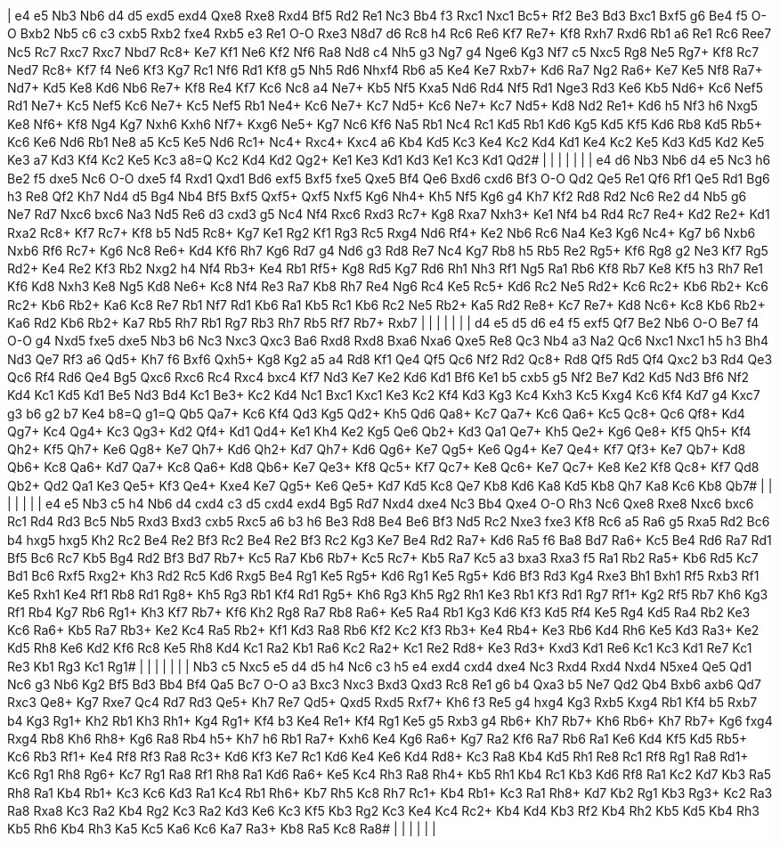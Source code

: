 | e4 e5 Nb3 Nb6 d4 d5 exd5 exd4 Qxe8 Rxe8 Rxd4 Bf5 Rd2 Re1 Nc3 Bb4 f3 Rxc1 Nxc1 Bc5+ Rf2 Be3 Bd3 Bxc1 Bxf5 g6 Be4 f5 O-O Bxb2 Nb5 c6 c3 cxb5 Rxb2 fxe4 Rxb5 e3 Re1 O-O Rxe3 N8d7 d6 Rc8 h4 Rc6 Re6 Kf7 Re7+ Kf8 Rxh7 Rxd6 Rb1 a6 Re1 Rc6 Ree7 Nc5 Rc7 Rxc7 Rxc7 Nbd7 Rc8+ Ke7 Kf1 Ne6 Kf2 Nf6 Ra8 Nd8 c4 Nh5 g3 Ng7 g4 Nge6 Kg3 Nf7 c5 Nxc5 Rg8 Ne5 Rg7+ Kf8 Rc7 Ned7 Rc8+ Kf7 f4 Ne6 Kf3 Kg7 Rc1 Nf6 Rd1 Kf8 g5 Nh5 Rd6 Nhxf4 Rb6 a5 Ke4 Ke7 Rxb7+ Kd6 Ra7 Ng2 Ra6+ Ke7 Ke5 Nf8 Ra7+ Nd7+ Kd5 Ke8 Kd6 Nb6 Re7+ Kf8 Re4 Kf7 Kc6 Nc8 a4 Ne7+ Kb5 Nf5 Kxa5 Nd6 Rd4 Nf5 Rd1 Nge3 Rd3 Ke6 Kb5 Nd6+ Kc6 Nef5 Rd1 Ne7+ Kc5 Nef5 Kc6 Ne7+ Kc5 Nef5 Rb1 Ne4+ Kc6 Ne7+ Kc7 Nd5+ Kc6 Ne7+ Kc7 Nd5+ Kd8 Nd2 Re1+ Kd6 h5 Nf3 h6 Nxg5 Ke8 Nf6+ Kf8 Ng4 Kg7 Nxh6 Kxh6 Nf7+ Kxg6 Ne5+ Kg7 Nc6 Kf6 Na5 Rb1 Nc4 Rc1 Kd5 Rb1 Kd6 Kg5 Kd5 Kf5 Kd6 Rb8 Kd5 Rb5+ Kc6 Ke6 Nd6 Rb1 Ne8 a5 Kc5 Ke5 Nd6 Rc1+ Nc4+ Rxc4+ Kxc4 a6 Kb4 Kd5 Kc3 Ke4 Kc2 Kd4 Kd1 Ke4 Kc2 Ke5 Kd3 Kd5 Kd2 Ke5 Ke3 a7 Kd3 Kf4 Kc2 Ke5 Kc3 a8=Q Kc2 Kd4 Kd2 Qg2+ Ke1 Ke3 Kd1 Kd3 Ke1 Kc3 Kd1 Qd2# |  |  |  |  |  |
| e4 d6 Nb3 Nb6 d4 e5 Nc3 h6 Be2 f5 dxe5 Nc6 O-O dxe5 f4 Rxd1 Qxd1 Bd6 exf5 Bxf5 fxe5 Qxe5 Bf4 Qe6 Bxd6 cxd6 Bf3 O-O Qd2 Qe5 Re1 Qf6 Rf1 Qe5 Rd1 Bg6 h3 Re8 Qf2 Kh7 Nd4 d5 Bg4 Nb4 Bf5 Bxf5 Qxf5+ Qxf5 Nxf5 Kg6 Nh4+ Kh5 Nf5 Kg6 g4 Kh7 Kf2 Rd8 Rd2 Nc6 Re2 d4 Nb5 g6 Ne7 Rd7 Nxc6 bxc6 Na3 Nd5 Re6 d3 cxd3 g5 Nc4 Nf4 Rxc6 Rxd3 Rc7+ Kg8 Rxa7 Nxh3+ Ke1 Nf4 b4 Rd4 Rc7 Re4+ Kd2 Re2+ Kd1 Rxa2 Rc8+ Kf7 Rc7+ Kf8 b5 Nd5 Rc8+ Kg7 Ke1 Rg2 Kf1 Rg3 Rc5 Rxg4 Nd6 Rf4+ Ke2 Nb6 Rc6 Na4 Ke3 Kg6 Nc4+ Kg7 b6 Nxb6 Nxb6 Rf6 Rc7+ Kg6 Nc8 Re6+ Kd4 Kf6 Rh7 Kg6 Rd7 g4 Nd6 g3 Rd8 Re7 Nc4 Kg7 Rb8 h5 Rb5 Re2 Rg5+ Kf6 Rg8 g2 Ne3 Kf7 Rg5 Rd2+ Ke4 Re2 Kf3 Rb2 Nxg2 h4 Nf4 Rb3+ Ke4 Rb1 Rf5+ Kg8 Rd5 Kg7 Rd6 Rh1 Nh3 Rf1 Ng5 Ra1 Rb6 Kf8 Rb7 Ke8 Kf5 h3 Rh7 Re1 Kf6 Kd8 Nxh3 Ke8 Ng5 Kd8 Ne6+ Kc8 Nf4 Re3 Ra7 Kb8 Rh7 Re4 Ng6 Rc4 Ke5 Rc5+ Kd6 Rc2 Ne5 Rd2+ Kc6 Rc2+ Kb6 Rb2+ Kc6 Rc2+ Kb6 Rb2+ Ka6 Kc8 Re7 Rb1 Nf7 Rd1 Kb6 Ra1 Kb5 Rc1 Kb6 Rc2 Ne5 Rb2+ Ka5 Rd2 Re8+ Kc7 Re7+ Kd8 Nc6+ Kc8 Kb6 Rb2+ Ka6 Rd2 Kb6 Rb2+ Ka7 Rb5 Rh7 Rb1 Rg7 Rb3 Rh7 Rb5 Rf7 Rb7+ Rxb7 |  |  |  |  |  |
| d4 e5 d5 d6 e4 f5 exf5 Qf7 Be2 Nb6 O-O Be7 f4 O-O g4 Nxd5 fxe5 dxe5 Nb3 b6 Nc3 Nxc3 Qxc3 Ba6 Rxd8 Rxd8 Bxa6 Nxa6 Qxe5 Re8 Qc3 Nb4 a3 Na2 Qc6 Nxc1 Nxc1 h5 h3 Bh4 Nd3 Qe7 Rf3 a6 Qd5+ Kh7 f6 Bxf6 Qxh5+ Kg8 Kg2 a5 a4 Rd8 Kf1 Qe4 Qf5 Qc6 Nf2 Rd2 Qc8+ Rd8 Qf5 Rd5 Qf4 Qxc2 b3 Rd4 Qe3 Qc6 Rf4 Rd6 Qe4 Bg5 Qxc6 Rxc6 Rc4 Rxc4 bxc4 Kf7 Nd3 Ke7 Ke2 Kd6 Kd1 Bf6 Ke1 b5 cxb5 g5 Nf2 Be7 Kd2 Kd5 Nd3 Bf6 Nf2 Kd4 Kc1 Kd5 Kd1 Be5 Nd3 Bd4 Kc1 Be3+ Kc2 Kd4 Nc1 Bxc1 Kxc1 Ke3 Kc2 Kf4 Kd3 Kg3 Kc4 Kxh3 Kc5 Kxg4 Kc6 Kf4 Kd7 g4 Kxc7 g3 b6 g2 b7 Ke4 b8=Q g1=Q Qb5 Qa7+ Kc6 Kf4 Qd3 Kg5 Qd2+ Kh5 Qd6 Qa8+ Kc7 Qa7+ Kc6 Qa6+ Kc5 Qc8+ Qc6 Qf8+ Kd4 Qg7+ Kc4 Qg4+ Kc3 Qg3+ Kd2 Qf4+ Kd1 Qd4+ Ke1 Kh4 Ke2 Kg5 Qe6 Qb2+ Kd3 Qa1 Qe7+ Kh5 Qe2+ Kg6 Qe8+ Kf5 Qh5+ Kf4 Qh2+ Kf5 Qh7+ Ke6 Qg8+ Ke7 Qh7+ Kd6 Qh2+ Kd7 Qh7+ Kd6 Qg6+ Ke7 Qg5+ Ke6 Qg4+ Ke7 Qe4+ Kf7 Qf3+ Ke7 Qb7+ Kd8 Qb6+ Kc8 Qa6+ Kd7 Qa7+ Kc8 Qa6+ Kd8 Qb6+ Ke7 Qe3+ Kf8 Qc5+ Kf7 Qc7+ Ke8 Qc6+ Ke7 Qc7+ Ke8 Ke2 Kf8 Qc8+ Kf7 Qd8 Qb2+ Qd2 Qa1 Ke3 Qe5+ Kf3 Qe4+ Kxe4 Ke7 Qg5+ Ke6 Qe5+ Kd7 Kd5 Kc8 Qe7 Kb8 Kd6 Ka8 Kd5 Kb8 Qh7 Ka8 Kc6 Kb8 Qb7# |  |  |  |  |  |
| e4 e5 Nb3 c5 h4 Nb6 d4 cxd4 c3 d5 cxd4 exd4 Bg5 Rd7 Nxd4 dxe4 Nc3 Bb4 Qxe4 O-O Rh3 Nc6 Qxe8 Rxe8 Nxc6 bxc6 Rc1 Rd4 Rd3 Bc5 Nb5 Rxd3 Bxd3 cxb5 Rxc5 a6 b3 h6 Be3 Rd8 Be4 Be6 Bf3 Nd5 Rc2 Nxe3 fxe3 Kf8 Rc6 a5 Ra6 g5 Rxa5 Rd2 Bc6 b4 hxg5 hxg5 Kh2 Rc2 Be4 Re2 Bf3 Rc2 Be4 Re2 Bf3 Rc2 Kg3 Ke7 Be4 Rd2 Ra7+ Kd6 Ra5 f6 Ba8 Bd7 Ra6+ Kc5 Be4 Rd6 Ra7 Rd1 Bf5 Bc6 Rc7 Kb5 Bg4 Rd2 Bf3 Bd7 Rb7+ Kc5 Ra7 Kb6 Rb7+ Kc5 Rc7+ Kb5 Ra7 Kc5 a3 bxa3 Rxa3 f5 Ra1 Rb2 Ra5+ Kb6 Rd5 Kc7 Bd1 Bc6 Rxf5 Rxg2+ Kh3 Rd2 Rc5 Kd6 Rxg5 Be4 Rg1 Ke5 Rg5+ Kd6 Rg1 Ke5 Rg5+ Kd6 Bf3 Rd3 Kg4 Rxe3 Bh1 Bxh1 Rf5 Rxb3 Rf1 Ke5 Rxh1 Ke4 Rf1 Rb8 Rd1 Rg8+ Kh5 Rg3 Rb1 Kf4 Rd1 Rg5+ Kh6 Rg3 Kh5 Rg2 Rh1 Ke3 Rb1 Kf3 Rd1 Rg7 Rf1+ Kg2 Rf5 Rb7 Kh6 Kg3 Rf1 Rb4 Kg7 Rb6 Rg1+ Kh3 Kf7 Rb7+ Kf6 Kh2 Rg8 Ra7 Rb8 Ra6+ Ke5 Ra4 Rb1 Kg3 Kd6 Kf3 Kd5 Rf4 Ke5 Rg4 Kd5 Ra4 Rb2 Ke3 Kc6 Ra6+ Kb5 Ra7 Rb3+ Ke2 Kc4 Ra5 Rb2+ Kf1 Kd3 Ra8 Rb6 Kf2 Kc2 Kf3 Rb3+ Ke4 Rb4+ Ke3 Rb6 Kd4 Rh6 Ke5 Kd3 Ra3+ Ke2 Kd5 Rh8 Ke6 Kd2 Kf6 Rc8 Ke5 Rh8 Kd4 Kc1 Ra2 Kb1 Ra6 Kc2 Ra2+ Kc1 Re2 Rd8+ Ke3 Rd3+ Kxd3 Kd1 Re6 Kc1 Kc3 Kd1 Re7 Kc1 Re3 Kb1 Rg3 Kc1 Rg1# |  |  |  |  |  |
| Nb3 c5 Nxc5 e5 d4 d5 h4 Nc6 c3 h5 e4 exd4 cxd4 dxe4 Nc3 Rxd4 Rxd4 Nxd4 N5xe4 Qe5 Qd1 Nc6 g3 Nb6 Kg2 Bf5 Bd3 Bb4 Bf4 Qa5 Bc7 O-O a3 Bxc3 Nxc3 Bxd3 Qxd3 Rc8 Re1 g6 b4 Qxa3 b5 Ne7 Qd2 Qb4 Bxb6 axb6 Qd7 Rxc3 Qe8+ Kg7 Rxe7 Qc4 Rd7 Rd3 Qe5+ Kh7 Re7 Qd5+ Qxd5 Rxd5 Rxf7+ Kh6 f3 Re5 g4 hxg4 Kg3 Rxb5 Kxg4 Rb1 Kf4 b5 Rxb7 b4 Kg3 Rg1+ Kh2 Rb1 Kh3 Rh1+ Kg4 Rg1+ Kf4 b3 Ke4 Re1+ Kf4 Rg1 Ke5 g5 Rxb3 g4 Rb6+ Kh7 Rb7+ Kh6 Rb6+ Kh7 Rb7+ Kg6 fxg4 Rxg4 Rb8 Kh6 Rh8+ Kg6 Ra8 Rb4 h5+ Kh7 h6 Rb1 Ra7+ Kxh6 Ke4 Kg6 Ra6+ Kg7 Ra2 Kf6 Ra7 Rb6 Ra1 Ke6 Kd4 Kf5 Kd5 Rb5+ Kc6 Rb3 Rf1+ Ke4 Rf8 Rf3 Ra8 Rc3+ Kd6 Kf3 Ke7 Rc1 Kd6 Ke4 Ke6 Kd4 Rd8+ Kc3 Ra8 Kb4 Kd5 Rh1 Re8 Rc1 Rf8 Rg1 Ra8 Rd1+ Kc6 Rg1 Rh8 Rg6+ Kc7 Rg1 Ra8 Rf1 Rh8 Ra1 Kd6 Ra6+ Ke5 Kc4 Rh3 Ra8 Rh4+ Kb5 Rh1 Kb4 Rc1 Kb3 Kd6 Rf8 Ra1 Kc2 Kd7 Kb3 Ra5 Rh8 Ra1 Kb4 Rb1+ Kc3 Kc6 Kd3 Ra1 Kc4 Rb1 Rh6+ Kb7 Rh5 Kc8 Rh7 Rc1+ Kb4 Rb1+ Kc3 Ra1 Rh8+ Kd7 Kb2 Rg1 Kb3 Rg3+ Kc2 Ra3 Ra8 Rxa8 Kc3 Ra2 Kb4 Rg2 Kc3 Ra2 Kd3 Ke6 Kc3 Kf5 Kb3 Rg2 Kc3 Ke4 Kc4 Rc2+ Kb4 Kd4 Kb3 Rf2 Kb4 Rh2 Kb5 Kd5 Kb4 Rh3 Kb5 Rh6 Kb4 Rh3 Ka5 Kc5 Ka6 Kc6 Ka7 Ra3+ Kb8 Ra5 Kc8 Ra8# |  |  |  |  |  |